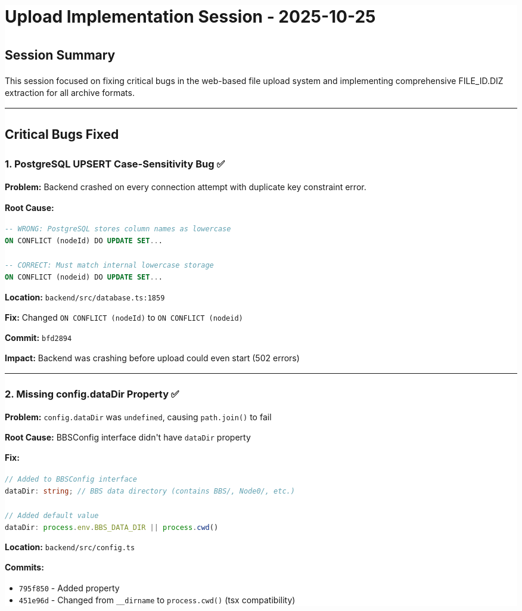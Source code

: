 # Upload Implementation Session - 2025-10-25

## Session Summary

This session focused on fixing critical bugs in the web-based file upload system and implementing comprehensive FILE_ID.DIZ extraction for all archive formats.

---

## Critical Bugs Fixed

### 1. PostgreSQL UPSERT Case-Sensitivity Bug ✅

**Problem:** Backend crashed on every connection attempt with duplicate key constraint error.

**Root Cause:**
```sql
-- WRONG: PostgreSQL stores column names as lowercase
ON CONFLICT (nodeId) DO UPDATE SET...

-- CORRECT: Must match internal lowercase storage
ON CONFLICT (nodeid) DO UPDATE SET...
```

**Location:** `backend/src/database.ts:1859`

**Fix:** Changed `ON CONFLICT (nodeId)` to `ON CONFLICT (nodeid)`

**Commit:** `bfd2894`

**Impact:** Backend was crashing before upload could even start (502 errors)

---

### 2. Missing config.dataDir Property ✅

**Problem:** `config.dataDir` was `undefined`, causing `path.join()` to fail

**Root Cause:** BBSConfig interface didn't have `dataDir` property

**Fix:**
```typescript
// Added to BBSConfig interface
dataDir: string; // BBS data directory (contains BBS/, Node0/, etc.)

// Added default value
dataDir: process.env.BBS_DATA_DIR || process.cwd()
```

**Location:** `backend/src/config.ts`

**Commits:**
- `795f850` - Added property
- `451e96d` - Changed from `__dirname` to `process.cwd()` (tsx compatibility)
